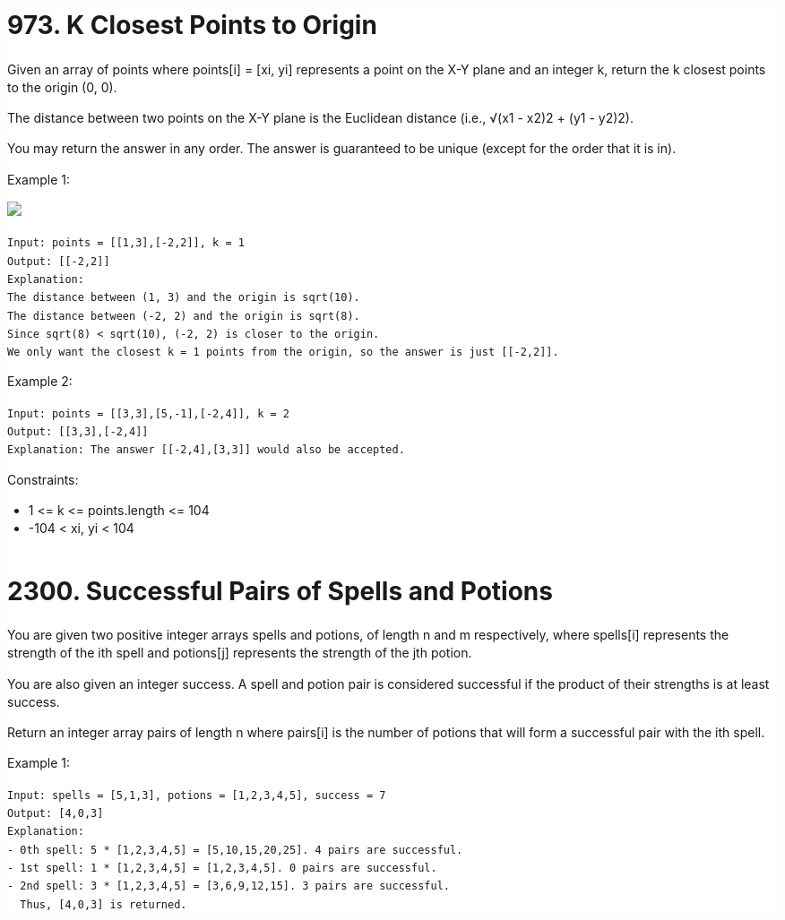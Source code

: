 
# 973. K Closest Points to Origin

Given an array of points where points[i] = [xi, yi] represents a point on the X-Y plane and an integer k, return the k closest points to the origin (0, 0).

The distance between two points on the X-Y plane is the Euclidean distance (i.e., √(x1 - x2)2 + (y1 - y2)2).

You may return the answer in any order. The answer is guaranteed to be unique (except for the order that it is in).


Example 1:

![](https://assets.leetcode.com/uploads/2021/03/03/closestplane1.jpg)
```
Input: points = [[1,3],[-2,2]], k = 1
Output: [[-2,2]]
Explanation:
The distance between (1, 3) and the origin is sqrt(10).
The distance between (-2, 2) and the origin is sqrt(8).
Since sqrt(8) < sqrt(10), (-2, 2) is closer to the origin.
We only want the closest k = 1 points from the origin, so the answer is just [[-2,2]].
```
Example 2:

```
Input: points = [[3,3],[5,-1],[-2,4]], k = 2
Output: [[3,3],[-2,4]]
Explanation: The answer [[-2,4],[3,3]] would also be accepted.
```

Constraints:

* 1 <= k <= points.length <= 104
* -104 < xi, yi < 104

# 2300. Successful Pairs of Spells and Potions

You are given two positive integer arrays spells and potions, of length n and m respectively, where spells[i] represents the strength of the ith spell and potions[j] represents the strength of the jth potion.

You are also given an integer success. A spell and potion pair is considered successful if the product of their strengths is at least success.

Return an integer array pairs of length n where pairs[i] is the number of potions that will form a successful pair with the ith spell.


Example 1:

```
Input: spells = [5,1,3], potions = [1,2,3,4,5], success = 7
Output: [4,0,3]
Explanation:
- 0th spell: 5 * [1,2,3,4,5] = [5,10,15,20,25]. 4 pairs are successful.
- 1st spell: 1 * [1,2,3,4,5] = [1,2,3,4,5]. 0 pairs are successful.
- 2nd spell: 3 * [1,2,3,4,5] = [3,6,9,12,15]. 3 pairs are successful.
  Thus, [4,0,3] is returned.
```
